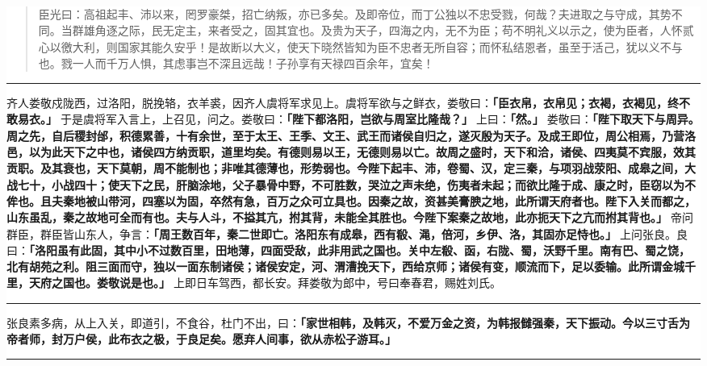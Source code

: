 > 臣光曰：高祖起丰、沛以来，罔罗豪桀，招亡纳叛，亦已多矣。及即帝位，而丁公独以不忠受戮，何哉？夫进取之与守成，其势不同。当群雄角逐之际，民无定主，来者受之，固其宜也。及贵为天子，四海之内，无不为臣；苟不明礼义以示之，使为臣者，人怀贰心以徼大利，则国家其能久安乎！是故断以大义，使天下晓然皆知为臣不忠者无所自容；而怀私结恩者，虽至于活己，犹以义不与也。戮一人而千万人惧，其虑事岂不深且远哉！子孙享有天禄四百余年，宜矣！

---
<style scoped>
section > p {font-size: 24px;}
</style>
![](assets/audios/011/25_26_27.mp3)

齐人娄敬戍陇西，过洛阳，脱挽辂，衣羊裘，因齐人虞将军求见上。虞将军欲与之鲜衣，娄敬曰：__「臣衣帛，衣帛见；衣褐，衣褐见，终不敢易衣。」__ 于是虞将军入言上，上召见，问之。娄敬曰：__「陛下都洛阳，岂欲与周室比隆哉？」__ 上曰：__「然。」__ 娄敬曰：__「陛下取天下与周异。周之先，自后稷封邰，积德累善，十有余世，至于太王、王季、文王、武王而诸侯自归之，遂灭殷为天子。及成王即位，周公相焉，乃营洛邑，以为此天下之中也，诸侯四方纳贡职，道里均矣。有德则易以王，无德则易以亡。故周之盛时，天下和洽，诸侯、四夷莫不宾服，效其贡职。及其衰也，天下莫朝，周不能制也；非唯其德薄也，形势弱也。今陛下起丰、沛，卷蜀、汉，定三秦，与项羽战荥阳、成皋之间，大战七十，小战四十；使天下之民，肝脑涂地，父子暴骨中野，不可胜数，哭泣之声未绝，伤夷者未起；而欲比隆于成、康之时，臣窃以为不侔也。且夫秦地被山带河，四塞以为固，卒然有急，百万之众可立具也。因秦之故，资甚美膏腴之地，此所谓天府者也。陛下入关而都之，山东虽乱，秦之故地可全而有也。夫与人斗，不搤其亢，拊其背，未能全其胜也。今陛下案秦之故地，此亦扼天下之亢而拊其背也。」__ 帝问群臣，群臣皆山东人，争言：__「周王数百年，秦二世即亡。洛阳东有成皋，西有殽、渑，倍河，乡伊、洛，其固亦足恃也。」__ 上问张良。良曰：__「洛阳虽有此固，其中小不过数百里，田地薄，四面受敌，此非用武之国也。关中左殽、函，右陇、蜀，沃野千里。南有巴、蜀之饶，北有胡苑之利。阻三面而守，独以一面东制诸侯；诸侯安定，河、渭漕挽天下，西给京师；诸侯有变，顺流而下，足以委输。此所谓金城千里，天府之国也。娄敬说是也。」__ 上即日车驾西，都长安。拜娄敬为郎中，号曰奉春君，赐姓刘氏。

---

![](assets/audios/011/28.mp3)

张良素多病，从上入关，即道引，不食谷，杜门不出，曰：__「家世相韩，及韩灭，不爱万金之资，为韩报雠强秦，天下振动。今以三寸舌为帝者师，封万户侯，此布衣之极，于良足矣。愿弃人间事，欲从赤松子游耳。」__

---
<style scoped>
section > blockquote {font-size: 28px;}
</style>